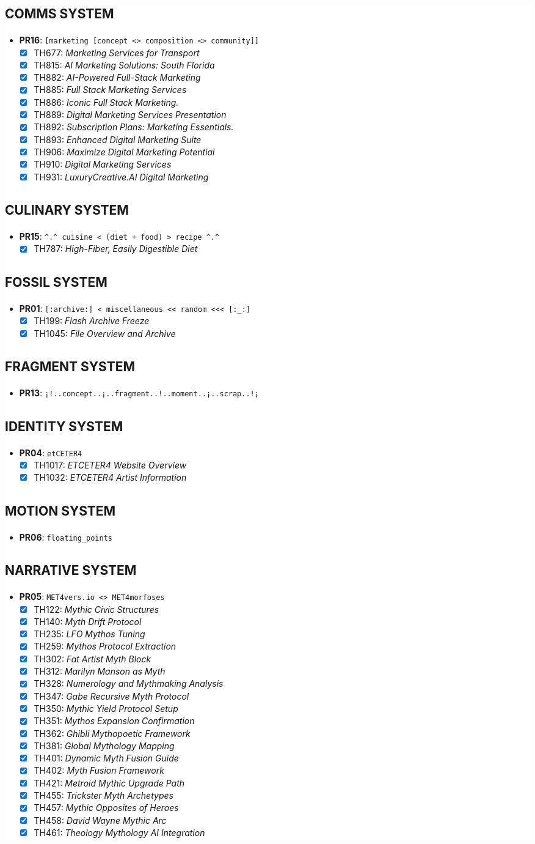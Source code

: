 ## COMMS SYSTEM

- **PR16**: `[marketing [concept <> composition <> community]]`
  - [x] TH677: _Marketing Services for Transport_
  - [x] TH815: _AI Marketing Solutions: South Florida_
  - [x] TH882: _AI-Powered Full-Stack Marketing_
  - [x] TH885: _Full Stack Marketing Services_
  - [x] TH886: _Iconic Full Stack Marketing._
  - [x] TH889: _Digital Marketing Services Presentation_
  - [x] TH892: _Subscription Plans: Marketing Essentials._
  - [x] TH893: _Enhanced Digital Marketing Suite_
  - [x] TH906: _Maximize Digital Marketing Potential_
  - [x] TH910: _Digital Marketing Services_
  - [x] TH931: _LuxuryCreative.AI Digital Marketing_

## CULINARY SYSTEM

- **PR15**: `^.^ cuisine < (diet + food) > recipe ^.^`
  - [x] TH787: _High-Fiber, Easily Digestible Diet_

## FOSSIL SYSTEM

- **PR01**: `[:archive:] < miscellaneous << random <<< [:_:]`
  - [x] TH199: _Flash Archive Freeze_
  - [x] TH1045: _File Overview and Archive_

## FRAGMENT SYSTEM

- **PR13**: `¡!..concept..¡..fragment..!..moment..¡..scrap..!¡`

## IDENTITY SYSTEM

- **PR04**: `etCETER4`
  - [x] TH1017: _ETCETER4 Website Overview_
  - [x] TH1032: _ETCETER4 Artist Information_

## MOTION SYSTEM

- **PR06**: `floating_points`

## NARRATIVE SYSTEM

- **PR05**: `MET4vers.io <> MET4morfoses`
  - [x] TH122: _Mythic Civic Structures_
  - [x] TH140: _Myth Drift Protocol_
  - [x] TH235: _LFO Mythos Tuning_
  - [x] TH259: _Mythos Protocol Extraction_
  - [x] TH302: _Fat Artist Myth Block_
  - [x] TH312: _Marilyn Manson as Myth_
  - [x] TH328: _Numerology and Mythmaking Analysis_
  - [x] TH347: _Gabe Recursive Myth Protocol_
  - [x] TH350: _Mythic Yield Protocol Setup_
  - [x] TH351: _Mythos Expansion Confirmation_
  - [x] TH362: _Ghibli Mythopoetic Framework_
  - [x] TH381: _Global Mythology Mapping_
  - [x] TH401: _Dynamic Myth Fusion Guide_
  - [x] TH402: _Myth Fusion Framework_
  - [x] TH421: _Metroid Mythic Upgrade Path_
  - [x] TH455: _Trickster Myth Archetypes_
  - [x] TH457: _Mythic Opposites of Heroes_
  - [x] TH458: _David Wayne Mythic Arc_
  - [x] TH461: _Theology Mythology AI Integration_